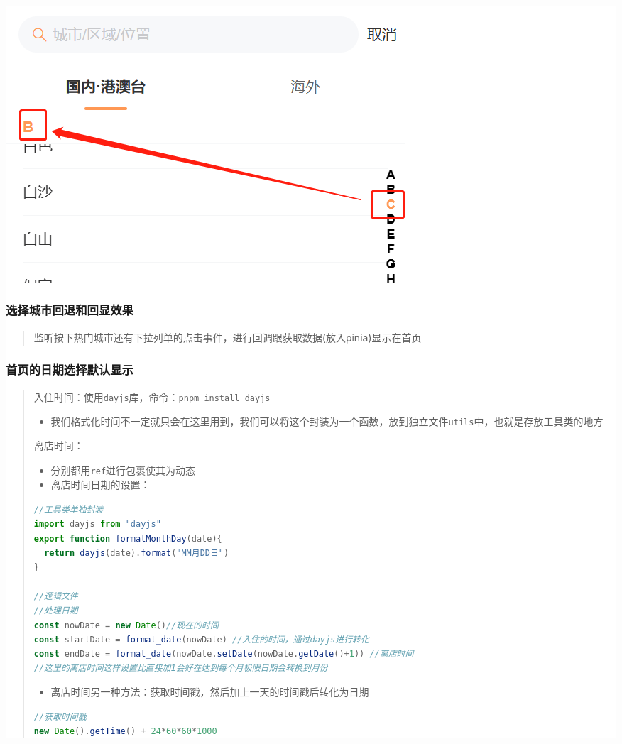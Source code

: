 ![image-20230314214104488](.\Vue3-H5_images\image-20230314214104488.png)

### 选择城市回退和回显效果

> 监听按下热门城市还有下拉列单的点击事件，进行回调跟获取数据(放入pinia)显示在首页

### 首页的日期选择默认显示

> 入住时间：使用`dayjs`库，命令：`pnpm install dayjs`
>
> - 我们格式化时间不一定就只会在这里用到，我们可以将这个封装为一个函数，放到独立文件`utils`中，也就是存放工具类的地方
>
> 离店时间：
>
> - 分别都用`ref`进行包裹使其为动态
> - 离店时间日期的设置：
>
> ```javascript
> //工具类单独封装
> import dayjs from "dayjs"
> export function formatMonthDay(date){
>   return dayjs(date).format("MM月DD日")
> }
> 
> //逻辑文件
> //处理日期
> const nowDate = new Date()//现在的时间
> const startDate = format_date(nowDate) //入住的时间，通过dayjs进行转化
> const endDate = format_date(nowDate.setDate(nowDate.getDate()+1)) //离店时间
> //这里的离店时间这样设置比直接加1会好在达到每个月极限日期会转换到月份
> ```
>
> - 离店时间另一种方法：获取时间戳，然后加上一天的时间戳后转化为日期
>
> ```javascript
> //获取时间戳
> new Date().getTime() + 24*60*60*1000
> ```
